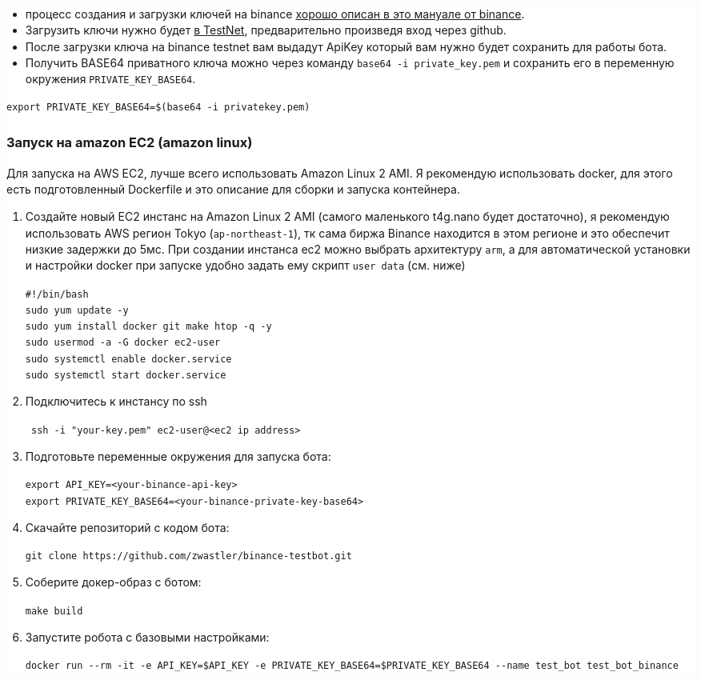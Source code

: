 - процесс создания и загрузки ключей на
  binance [хорошо описан в это мануале от binance](https://www.binance.com/en/support/faq/how-to-generate-an-ed25519-key-pair-to-send-api-requests-on-binance-6b9a63f1e3384cf48a2eedb82767a69a).
- Загрузить ключи нужно будет [в TestNet](https://testnet.binance.vision/), предварительно произведя вход через github.
- После загрузки ключа на binance testnet вам выдадут ApiKey который вам нужно будет сохранить для работы бота.
- Получить BASE64 приватного ключа можно через команду `base64 -i private_key.pem` и сохранить его в переменную
  окружения `PRIVATE_KEY_BASE64`.

```shell
export PRIVATE_KEY_BASE64=$(base64 -i privatekey.pem)
```

### Запуск на amazon EC2 (amazon linux)

Для запуска на AWS EC2, лучше всего использовать Amazon Linux 2 AMI. Я рекомендую использовать docker, для этого
есть подготовленный Dockerfile и это описание для сборки и запуска контейнера.

1. Создайте новый EC2 инстанс на Amazon Linux 2 AMI (самого маленького t4g.nano будет достаточно), я рекомендую
   использовать AWS регион Tokyo (`ap-northeast-1`), тк сама биржа Binance находится в этом регионе и это обеспечит
   низкие задержки до 5мс. При создании
   инстанса ec2 можно выбрать архитектуру `arm`, а для автоматической установки и настройки docker при запуске удобно
   задать
   ему скрипт `user data` (см.
   ниже)
    ```shell
    #!/bin/bash
    sudo yum update -y
    sudo yum install docker git make htop -q -y
    sudo usermod -a -G docker ec2-user
    sudo systemctl enable docker.service
    sudo systemctl start docker.service
    ```
2. Подключитесь к инстансу по ssh
   ```shell
    ssh -i "your-key.pem" ec2-user@<ec2 ip address>
   ```
3. Подготовьте переменные окружения для запуска бота:
    ```shell
    export API_KEY=<your-binance-api-key>
    export PRIVATE_KEY_BASE64=<your-binance-private-key-base64>
    ```
4. Скачайте репозиторий с кодом бота:
    ```shell
    git clone https://github.com/zwastler/binance-testbot.git
    ```
5. Соберите докер-образ с ботом:
    ```shell
    make build 
    ```
6. Запустите робота с базовыми настройками:
    ```shell
    docker run --rm -it -e API_KEY=$API_KEY -e PRIVATE_KEY_BASE64=$PRIVATE_KEY_BASE64 --name test_bot test_bot_binance
    ```
